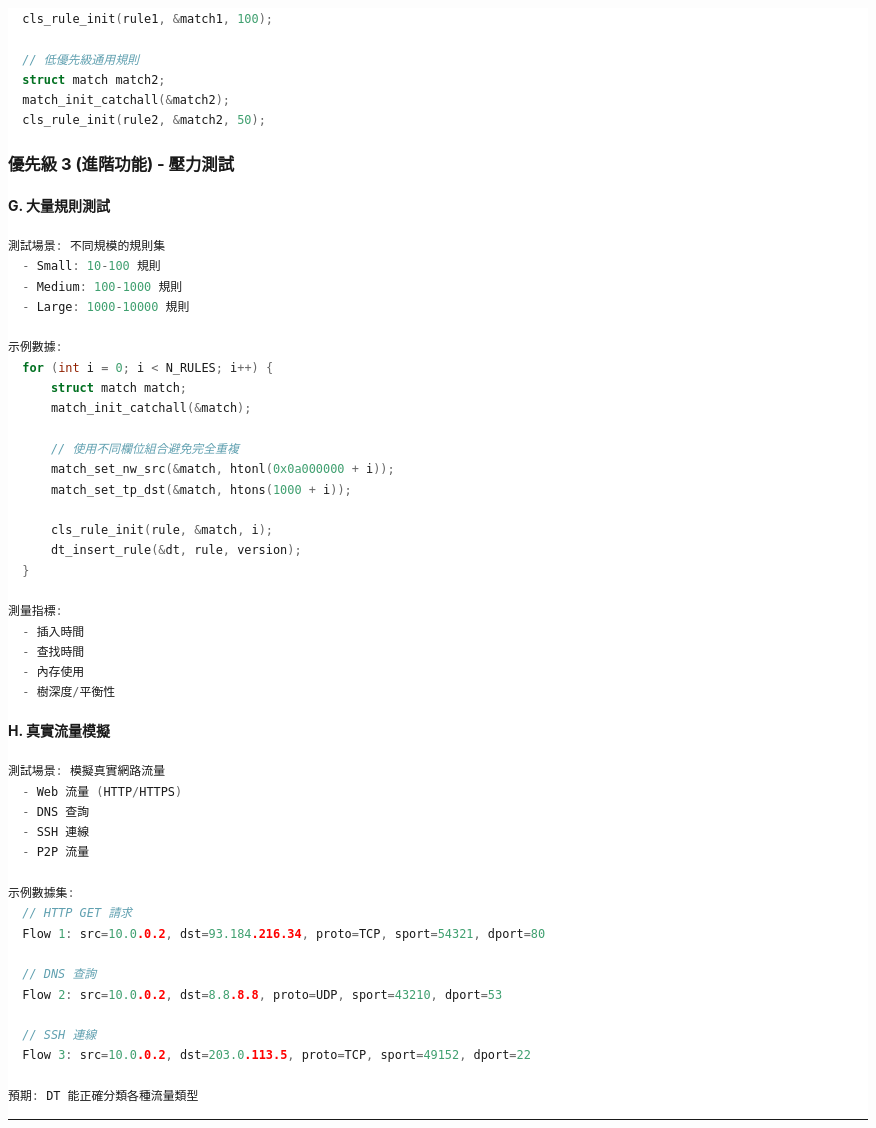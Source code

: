 ```c
  cls_rule_init(rule1, &match1, 100);
  
  // 低優先級通用規則
  struct match match2;
  match_init_catchall(&match2);
  cls_rule_init(rule2, &match2, 50);
```

### 優先級 3 (進階功能) - 壓力測試

#### G. 大量規則測試
```c
測試場景: 不同規模的規則集
  - Small: 10-100 規則
  - Medium: 100-1000 規則
  - Large: 1000-10000 規則

示例數據:
  for (int i = 0; i < N_RULES; i++) {
      struct match match;
      match_init_catchall(&match);
      
      // 使用不同欄位組合避免完全重複
      match_set_nw_src(&match, htonl(0x0a000000 + i));
      match_set_tp_dst(&match, htons(1000 + i));
      
      cls_rule_init(rule, &match, i);
      dt_insert_rule(&dt, rule, version);
  }

測量指標:
  - 插入時間
  - 查找時間
  - 內存使用
  - 樹深度/平衡性
```

#### H. 真實流量模擬
```c
測試場景: 模擬真實網路流量
  - Web 流量 (HTTP/HTTPS)
  - DNS 查詢
  - SSH 連線
  - P2P 流量

示例數據集:
  // HTTP GET 請求
  Flow 1: src=10.0.0.2, dst=93.184.216.34, proto=TCP, sport=54321, dport=80
  
  // DNS 查詢
  Flow 2: src=10.0.0.2, dst=8.8.8.8, proto=UDP, sport=43210, dport=53
  
  // SSH 連線
  Flow 3: src=10.0.0.2, dst=203.0.113.5, proto=TCP, sport=49152, dport=22

預期: DT 能正確分類各種流量類型
```

---